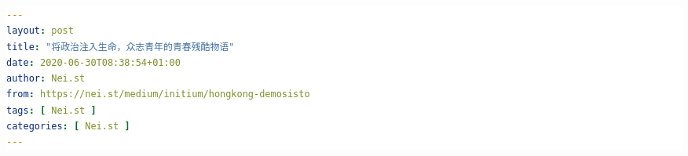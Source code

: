 ```yaml
---
layout: post
title: "将政治注入生命，众志青年的青春残酷物语"
date: 2020-06-30T08:38:54+01:00
author: Nei.st
from: https://nei.st/medium/initium/hongkong-demosisto
tags: [ Nei.st ]
categories: [ Nei.st ]
---
```

